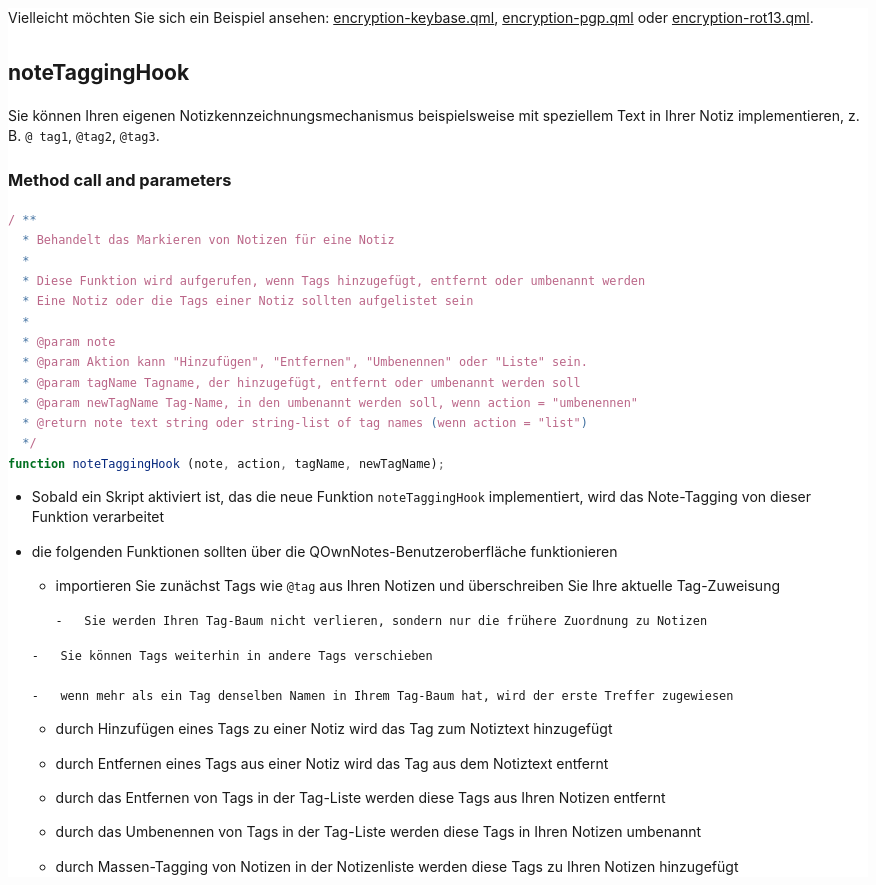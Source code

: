 
Vielleicht möchten Sie sich ein Beispiel ansehen: [encryption-keybase.qml](https://github.com/pbek/QOwnNotes/blob/develop/docs/scripting/examples/encryption-keybase.qml), [encryption-pgp.qml](https://github.com/pbek/QOwnNotes/blob/develop/docs/scripting/examples/encryption-pgp.qml) oder [encryption-rot13.qml](https://github.com/pbek/QOwnNotes/blob/develop/docs/scripting/examples/encryption-rot13.qml).





noteTaggingHook
---------------

Sie können Ihren eigenen Notizkennzeichnungsmechanismus beispielsweise mit speziellem Text in Ihrer Notiz implementieren, z. B. `@ tag1`, `@tag2`, `@tag3`.



### Method call and parameters


```js
/ **
  * Behandelt das Markieren von Notizen für eine Notiz
  *
  * Diese Funktion wird aufgerufen, wenn Tags hinzugefügt, entfernt oder umbenannt werden
  * Eine Notiz oder die Tags einer Notiz sollten aufgelistet sein
  *
  * @param note
  * @param Aktion kann "Hinzufügen", "Entfernen", "Umbenennen" oder "Liste" sein.
  * @param tagName Tagname, der hinzugefügt, entfernt oder umbenannt werden soll
  * @param newTagName Tag-Name, in den umbenannt werden soll, wenn action = "umbenennen"
  * @return note text string oder string-list of tag names (wenn action = "list")
  */
function noteTaggingHook (note, action, tagName, newTagName);
```


-   Sobald ein Skript aktiviert ist, das die neue Funktion `noteTaggingHook` implementiert, wird das Note-Tagging von dieser Funktion verarbeitet
-   die folgenden Funktionen sollten über die QOwnNotes-Benutzeroberfläche funktionieren
  
      -   importieren Sie zunächst Tags wie `@tag` aus Ihren Notizen und überschreiben Sie Ihre aktuelle Tag-Zuweisung
      
              -   Sie werden Ihren Tag-Baum nicht verlieren, sondern nur die frühere Zuordnung zu Notizen

        -   Sie können Tags weiterhin in andere Tags verschieben

        -   wenn mehr als ein Tag denselben Namen in Ihrem Tag-Baum hat, wird der erste Treffer zugewiesen
    -   durch Hinzufügen eines Tags zu einer Notiz wird das Tag zum Notiztext hinzugefügt

    -   durch Entfernen eines Tags aus einer Notiz wird das Tag aus dem Notiztext entfernt
    -   durch das Entfernen von Tags in der Tag-Liste werden diese Tags aus Ihren Notizen entfernt

    -   durch das Umbenennen von Tags in der Tag-Liste werden diese Tags in Ihren Notizen umbenannt

    -   durch Massen-Tagging von Notizen in der Notizenliste werden diese Tags zu Ihren Notizen hinzugefügt
